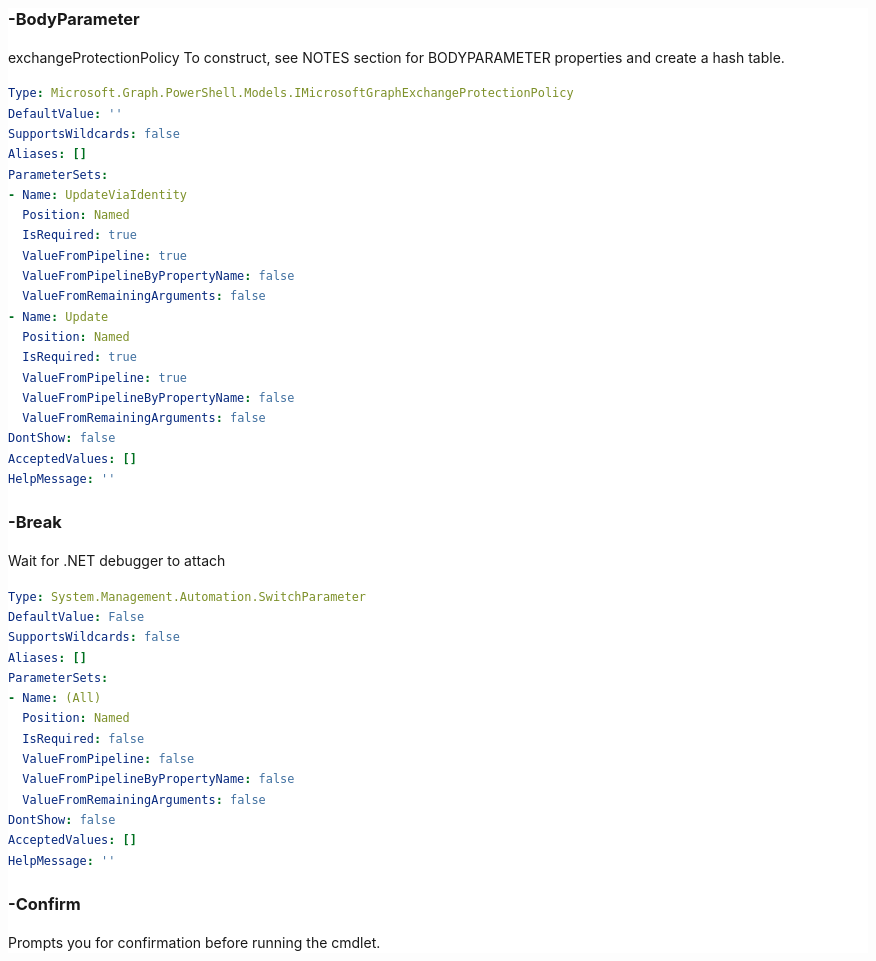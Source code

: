 ### -BodyParameter

exchangeProtectionPolicy
To construct, see NOTES section for BODYPARAMETER properties and create a hash table.

```yaml
Type: Microsoft.Graph.PowerShell.Models.IMicrosoftGraphExchangeProtectionPolicy
DefaultValue: ''
SupportsWildcards: false
Aliases: []
ParameterSets:
- Name: UpdateViaIdentity
  Position: Named
  IsRequired: true
  ValueFromPipeline: true
  ValueFromPipelineByPropertyName: false
  ValueFromRemainingArguments: false
- Name: Update
  Position: Named
  IsRequired: true
  ValueFromPipeline: true
  ValueFromPipelineByPropertyName: false
  ValueFromRemainingArguments: false
DontShow: false
AcceptedValues: []
HelpMessage: ''
```

### -Break

Wait for .NET debugger to attach

```yaml
Type: System.Management.Automation.SwitchParameter
DefaultValue: False
SupportsWildcards: false
Aliases: []
ParameterSets:
- Name: (All)
  Position: Named
  IsRequired: false
  ValueFromPipeline: false
  ValueFromPipelineByPropertyName: false
  ValueFromRemainingArguments: false
DontShow: false
AcceptedValues: []
HelpMessage: ''
```

### -Confirm

Prompts you for confirmation before running the cmdlet.
